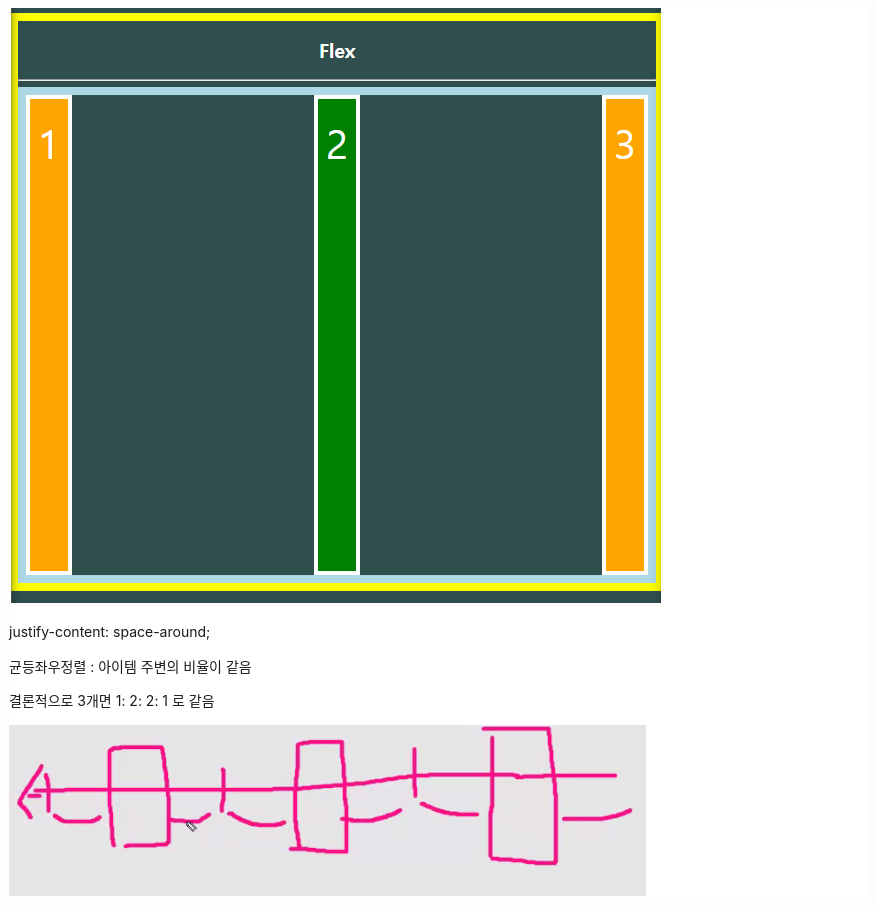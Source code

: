![image-20210804102950228](CSS_layout.assets/image-20210804102950228.png)



justify-content: space-around;

균등좌우정렬 :  아이템 주변의 비율이 같음 

결론적으로 3개면 1: 2:  2: 1 로 같음

![image-20210804125524536](CSS_layout.assets/image-20210804125524536.png)

